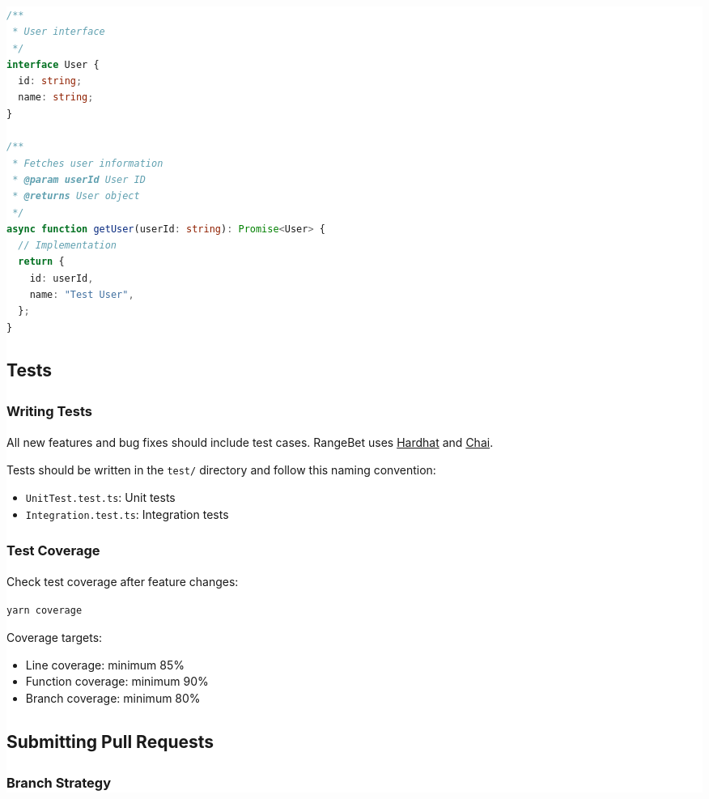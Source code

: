 ```typescript
/**
 * User interface
 */
interface User {
  id: string;
  name: string;
}

/**
 * Fetches user information
 * @param userId User ID
 * @returns User object
 */
async function getUser(userId: string): Promise<User> {
  // Implementation
  return {
    id: userId,
    name: "Test User",
  };
}
```

## Tests

### Writing Tests

All new features and bug fixes should include test cases. RangeBet uses [Hardhat](https://hardhat.org/) and [Chai](https://www.chaijs.com/).

Tests should be written in the `test/` directory and follow this naming convention:

- `UnitTest.test.ts`: Unit tests
- `Integration.test.ts`: Integration tests

### Test Coverage

Check test coverage after feature changes:

```bash
yarn coverage
```

Coverage targets:

- Line coverage: minimum 85%
- Function coverage: minimum 90%
- Branch coverage: minimum 80%

## Submitting Pull Requests

### Branch Strategy
